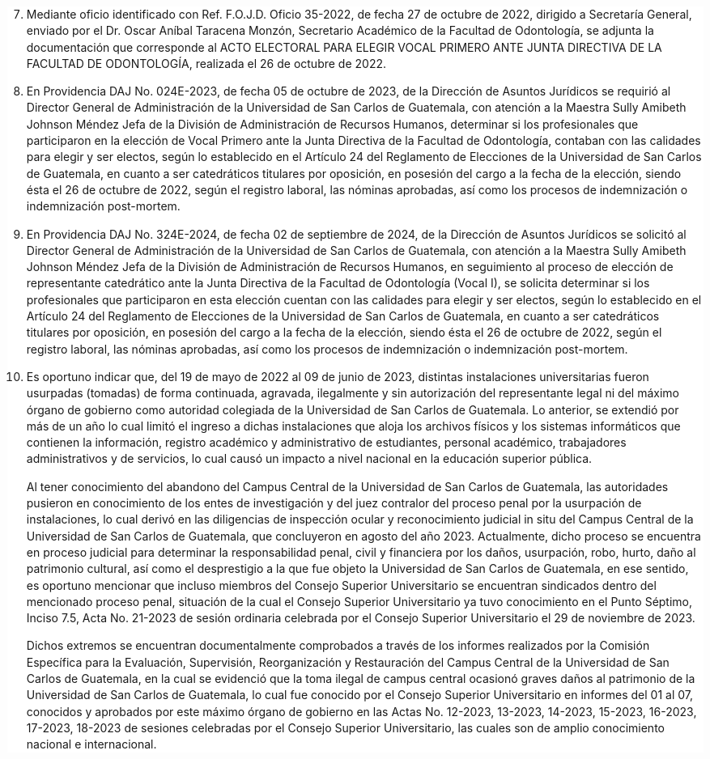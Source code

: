 7. Mediante oficio identificado con Ref. F.O.J.D. Oficio 35-2022, de fecha 27 de octubre de 2022, dirigido a Secretaría General, enviado por el Dr. Oscar Aníbal Taracena Monzón, Secretario Académico de la Facultad de Odontología, se adjunta la documentación que corresponde al ACTO ELECTORAL PARA ELEGIR VOCAL PRIMERO ANTE JUNTA DIRECTIVA DE LA FACULTAD DE ODONTOLOGÍA, realizada el 26 de octubre de 2022.

8. En Providencia DAJ No. 024E-2023, de fecha 05 de octubre de 2023, de la Dirección de Asuntos Jurídicos se requirió al Director General de Administración de la Universidad de San Carlos de Guatemala, con atención a la Maestra Sully Amibeth Johnson Méndez Jefa de la División de Administración de Recursos Humanos, determinar si los profesionales que participaron en la elección de Vocal Primero ante la Junta Directiva de la Facultad de Odontología, contaban con las calidades para elegir y ser electos, según lo establecido en el Artículo 24 del Reglamento de Elecciones de la Universidad de San Carlos de Guatemala, en cuanto a ser catedráticos titulares por oposición, en posesión del cargo a la fecha de la elección, siendo ésta el 26 de octubre de 2022, según el registro laboral, las nóminas aprobadas, así como los procesos de indemnización o indemnización post-mortem.

9. En Providencia DAJ No. 324E-2024, de fecha 02 de septiembre de 2024, de la Dirección de Asuntos Jurídicos se solicitó al Director General de Administración de la Universidad de San Carlos de Guatemala, con atención a la Maestra Sully Amibeth Johnson Méndez Jefa de la División de Administración de Recursos Humanos, en seguimiento al proceso de elección de representante catedrático ante la Junta Directiva de la Facultad de Odontología (Vocal I), se solicita determinar si los profesionales que participaron en esta elección cuentan con las calidades para elegir y ser electos, según lo establecido en el Artículo 24 del Reglamento de Elecciones de la Universidad de San Carlos de Guatemala, en cuanto a ser catedráticos titulares por oposición, en posesión del cargo a la fecha de la elección, siendo ésta el 26 de octubre de 2022, según el registro laboral, las nóminas aprobadas, así como los procesos de indemnización o indemnización post-mortem.

10. Es oportuno indicar que, del 19 de mayo de 2022 al 09 de junio de 2023, distintas instalaciones universitarias fueron usurpadas (tomadas) de forma continuada, agravada, ilegalmente y sin autorización del representante legal ni del máximo órgano de gobierno como autoridad colegiada de la Universidad de San Carlos de Guatemala. Lo anterior, se extendió por más de un año lo cual limitó el ingreso a dichas instalaciones que aloja los archivos físicos y los sistemas informáticos que contienen la información, registro académico y administrativo de estudiantes, personal académico, trabajadores administrativos y de servicios, lo cual causó un impacto a nivel nacional en la educación superior pública. 

    Al tener conocimiento del abandono del Campus Central de la Universidad de San Carlos de Guatemala, las autoridades pusieron en conocimiento de los entes de investigación y del juez contralor del proceso penal por la usurpación de instalaciones, lo cual derivó en las diligencias de inspección ocular y reconocimiento judicial in situ del Campus Central de la Universidad de San Carlos de Guatemala, que concluyeron en agosto del año 2023. Actualmente, dicho proceso se encuentra en proceso judicial para determinar la responsabilidad penal, civil y financiera por los daños, usurpación, robo, hurto, daño al patrimonio cultural, así como el desprestigio a la que fue objeto la Universidad de San Carlos de Guatemala, en ese sentido, es oportuno mencionar que incluso miembros del Consejo Superior Universitario se encuentran sindicados dentro del mencionado proceso penal, situación de la cual el Consejo Superior Universitario ya tuvo conocimiento en el Punto Séptimo, Inciso 7.5, Acta No. 21-2023 de sesión ordinaria celebrada por el Consejo Superior Universitario el 29 de noviembre de 2023. 
    
    Dichos extremos se encuentran documentalmente comprobados a través de los informes realizados por la Comisión Específica para la Evaluación, Supervisión, Reorganización y Restauración del Campus Central de la Universidad de San Carlos de Guatemala, en la cual se evidenció que la toma ilegal de campus central ocasionó graves daños al patrimonio de la Universidad de San Carlos de Guatemala, lo cual fue conocido por el Consejo Superior Universitario en informes del 01 al 07, conocidos y aprobados por este máximo órgano de gobierno en las Actas No. 12-2023, 13-2023, 14-2023, 15-2023, 16-2023, 17-2023, 18-2023 de sesiones celebradas por el Consejo Superior Universitario, las cuales son de amplio conocimiento nacional e internacional.
